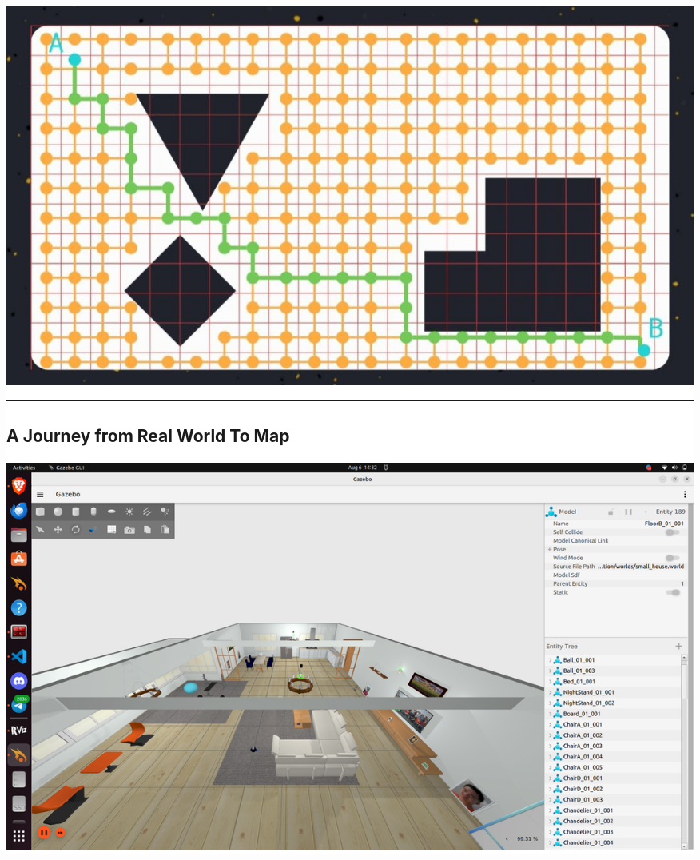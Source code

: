   ![1754305472055](image/README/1754305472055.jpg)

---

## A Journey from Real World To Map

![1754480531179](image/README/1754480531179.png)
